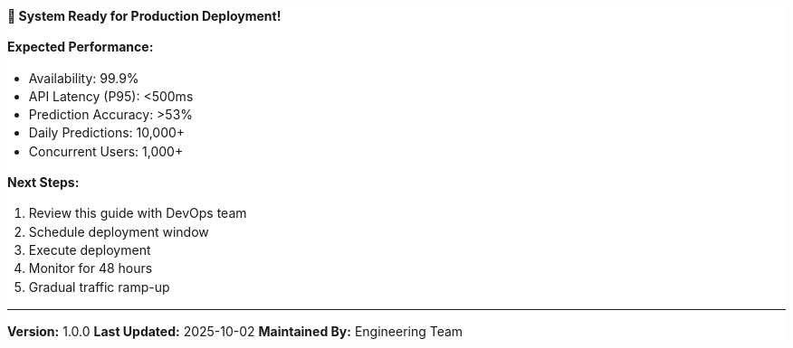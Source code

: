 
**🎉 System Ready for Production Deployment!**

**Expected Performance:**
- Availability: 99.9%
- API Latency (P95): <500ms
- Prediction Accuracy: >53%
- Daily Predictions: 10,000+
- Concurrent Users: 1,000+

**Next Steps:**
1. Review this guide with DevOps team
2. Schedule deployment window
3. Execute deployment
4. Monitor for 48 hours
5. Gradual traffic ramp-up

---

**Version:** 1.0.0
**Last Updated:** 2025-10-02
**Maintained By:** Engineering Team
